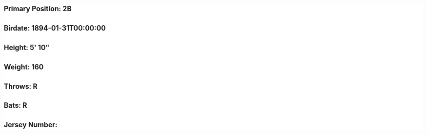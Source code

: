#### Primary Position: 2B
#### Birdate: 1894-01-31T00:00:00
#### Height: 5' 10"
#### Weight: 160
#### Throws: R
#### Bats: R
#### Jersey Number: 
